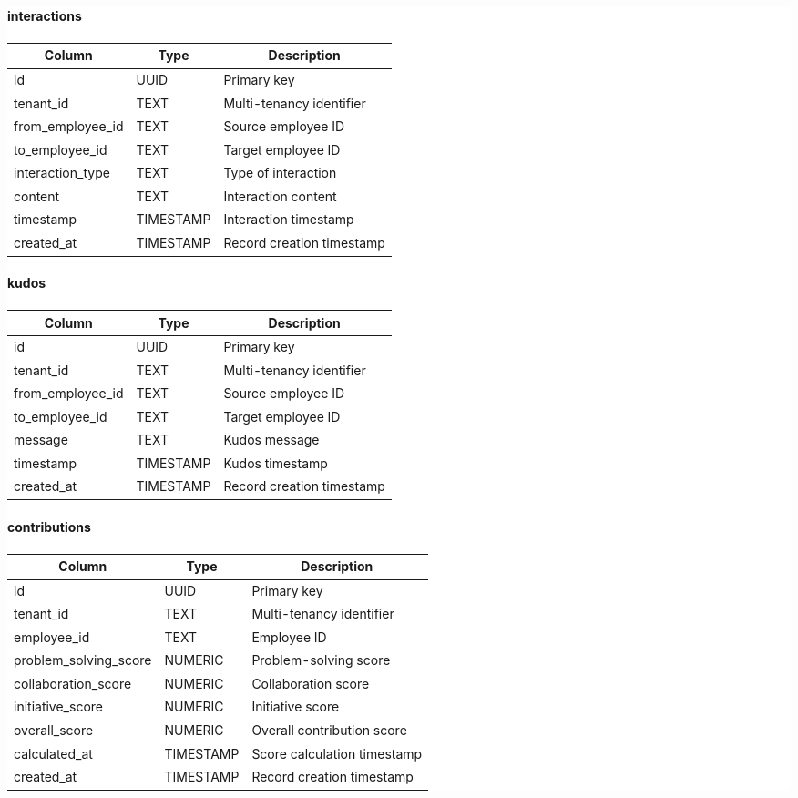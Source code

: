 #### interactions
| Column | Type | Description |
|--------|------|-------------|
| id | UUID | Primary key |
| tenant_id | TEXT | Multi-tenancy identifier |
| from_employee_id | TEXT | Source employee ID |
| to_employee_id | TEXT | Target employee ID |
| interaction_type | TEXT | Type of interaction |
| content | TEXT | Interaction content |
| timestamp | TIMESTAMP | Interaction timestamp |
| created_at | TIMESTAMP | Record creation timestamp |

#### kudos
| Column | Type | Description |
|--------|------|-------------|
| id | UUID | Primary key |
| tenant_id | TEXT | Multi-tenancy identifier |
| from_employee_id | TEXT | Source employee ID |
| to_employee_id | TEXT | Target employee ID |
| message | TEXT | Kudos message |
| timestamp | TIMESTAMP | Kudos timestamp |
| created_at | TIMESTAMP | Record creation timestamp |

#### contributions
| Column | Type | Description |
|--------|------|-------------|
| id | UUID | Primary key |
| tenant_id | TEXT | Multi-tenancy identifier |
| employee_id | TEXT | Employee ID |
| problem_solving_score | NUMERIC | Problem-solving score |
| collaboration_score | NUMERIC | Collaboration score |
| initiative_score | NUMERIC | Initiative score |
| overall_score | NUMERIC | Overall contribution score |
| calculated_at | TIMESTAMP | Score calculation timestamp |
| created_at | TIMESTAMP | Record creation timestamp |
